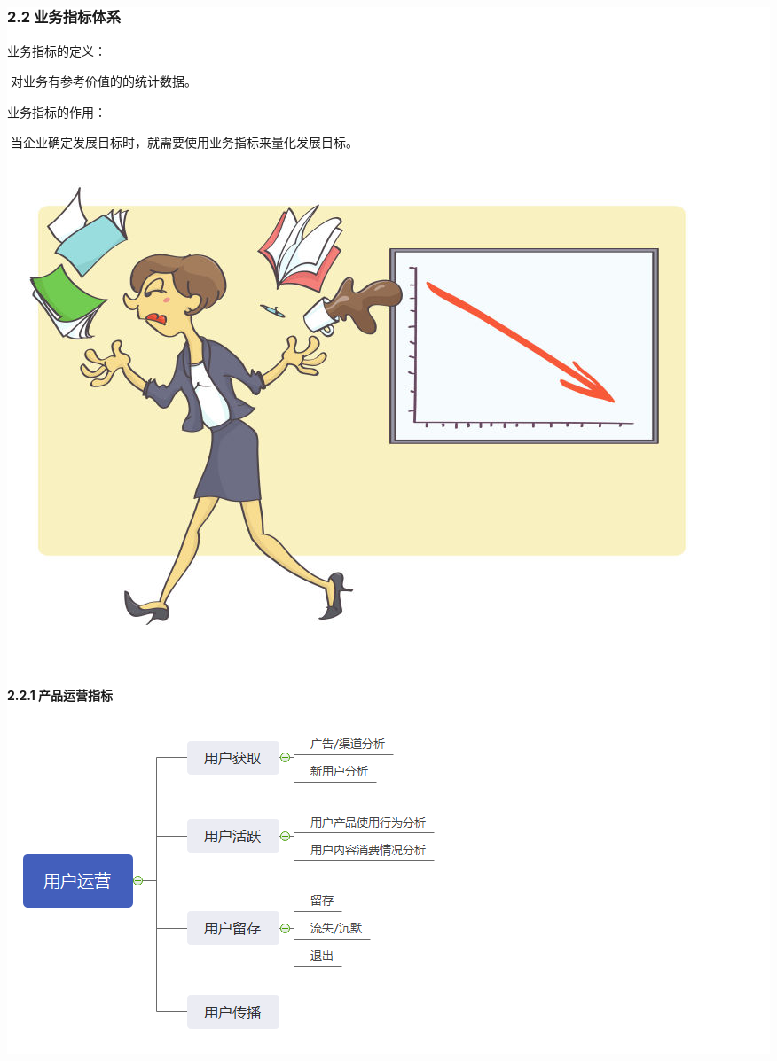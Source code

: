 

### 2.2 业务指标体系

业务指标的定义：

​		对业务有参考价值的的统计数据。

业务指标的作用：

​         当企业确定发展目标时，就需要使用业务指标来量化发展目标。

![](图片/第三部分/1.png)

#### 2.2.1 产品运营指标



![](图片/第三部分/2.png)
